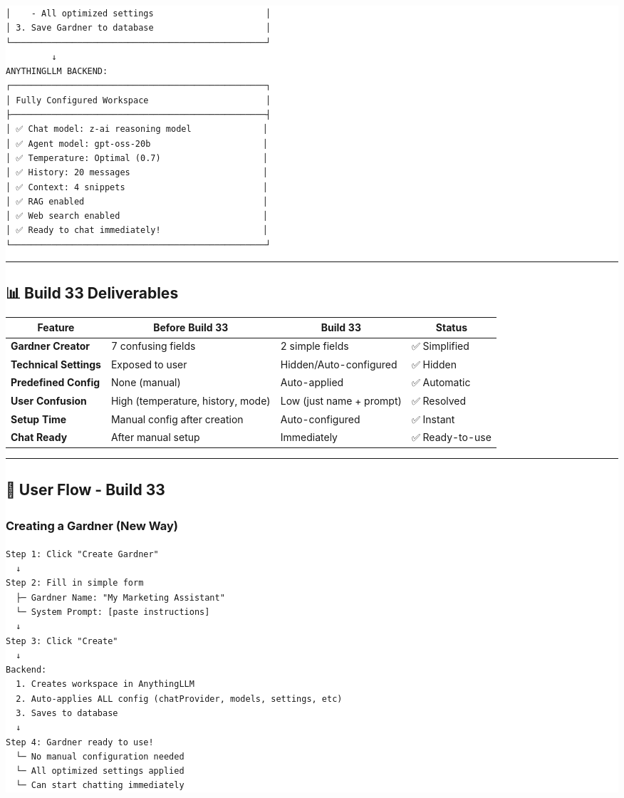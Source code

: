 ```
│    - All optimized settings                      │
│ 3. Save Gardner to database                      │
└──────────────────────────────────────────────────┘
         ↓
ANYTHINGLLM BACKEND:
┌──────────────────────────────────────────────────┐
│ Fully Configured Workspace                       │
├──────────────────────────────────────────────────┤
│ ✅ Chat model: z-ai reasoning model              │
│ ✅ Agent model: gpt-oss-20b                      │
│ ✅ Temperature: Optimal (0.7)                    │
│ ✅ History: 20 messages                          │
│ ✅ Context: 4 snippets                           │
│ ✅ RAG enabled                                   │
│ ✅ Web search enabled                            │
│ ✅ Ready to chat immediately!                    │
└──────────────────────────────────────────────────┘
```

---

## 📊 Build 33 Deliverables

| Feature | Before Build 33 | Build 33 | Status |
|---------|-----------------|----------|--------|
| **Gardner Creator** | 7 confusing fields | 2 simple fields | ✅ Simplified |
| **Technical Settings** | Exposed to user | Hidden/Auto-configured | ✅ Hidden |
| **Predefined Config** | None (manual) | Auto-applied | ✅ Automatic |
| **User Confusion** | High (temperature, history, mode) | Low (just name + prompt) | ✅ Resolved |
| **Setup Time** | Manual config after creation | Auto-configured | ✅ Instant |
| **Chat Ready** | After manual setup | Immediately | ✅ Ready-to-use |

---

## 🚀 User Flow - Build 33

### Creating a Gardner (New Way)

```
Step 1: Click "Create Gardner"
  ↓
Step 2: Fill in simple form
  ├─ Gardner Name: "My Marketing Assistant"
  └─ System Prompt: [paste instructions]
  ↓
Step 3: Click "Create"
  ↓
Backend:
  1. Creates workspace in AnythingLLM
  2. Auto-applies ALL config (chatProvider, models, settings, etc)
  3. Saves to database
  ↓
Step 4: Gardner ready to use!
  └─ No manual configuration needed
  └─ All optimized settings applied
  └─ Can start chatting immediately
```

